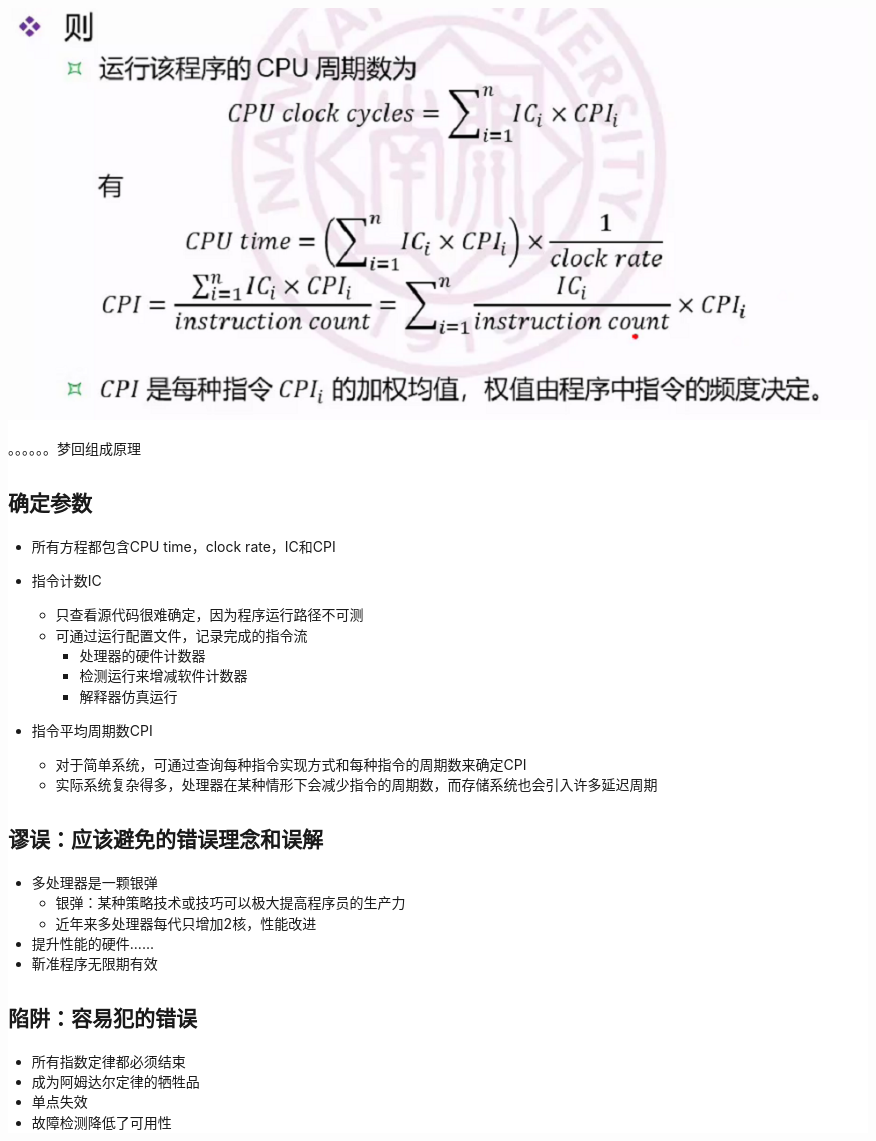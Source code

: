 ![](images/2.PNG)

。。。。。。梦回组成原理

## 确定参数

- 所有方程都包含CPU time，clock rate，IC和CPI

- 指令计数IC
  - 只查看源代码很难确定，因为程序运行路径不可测
  - 可通过运行配置文件，记录完成的指令流
    - 处理器的硬件计数器
    - 检测运行来增减软件计数器
    - 解释器仿真运行
- 指令平均周期数CPI
  - 对于简单系统，可通过查询每种指令实现方式和每种指令的周期数来确定CPI
  - 实际系统复杂得多，处理器在某种情形下会减少指令的周期数，而存储系统也会引入许多延迟周期

## 谬误：应该避免的错误理念和误解

- 多处理器是一颗银弹
  - 银弹：某种策略技术或技巧可以极大提高程序员的生产力
  - 近年来多处理器每代只增加2核，性能改进
- 提升性能的硬件......
- 靳准程序无限期有效

## 陷阱：容易犯的错误

- 所有指数定律都必须结束
- 成为阿姆达尔定律的牺牲品
- 单点失效
- 故障检测降低了可用性

